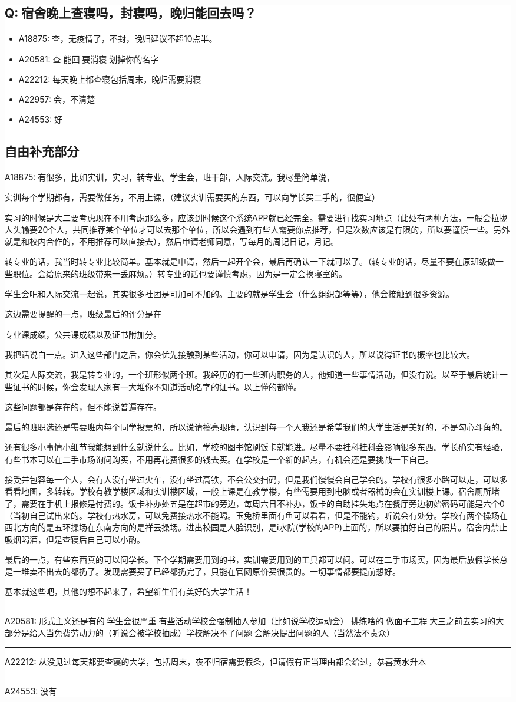 ## Q: 宿舍晚上查寝吗，封寝吗，晚归能回去吗？

- A18875: 查，无疫情了，不封，晚归建议不超10点半。

- A20581: 查 能回 要消寝 划掉你的名字

- A22212: 每天晚上都查寝包括周末，晚归需要消寝

- A22957: 会，不清楚

- A24553: 好

## 自由补充部分

A18875: 有很多，比如实训，实习，转专业。学生会，班干部，人际交流。我尽量简单说，

实训每个学期都有，需要做任务，不用上课，（建议实训需要买的东西，可以向学长买二手的，很便宜）

实习的时候是大二要考虑现在不用考虑那么多，应该到时候这个系统APP就已经完全。需要进行找实习地点（此处有两种方法，一般会拉拢人头输要20个人，共同推荐某个单位才可以去那个单位，所以会遇到有些人需要你点推荐，但是次数应该是有限的，所以要谨慎一些。另外就是和校内合作的，不用推荐可以直接去），然后申请老师同意，写每月的周记日记，月记。

转专业的话，我当时转专业比较简单。基本就是申请，然后一起开个会，最后再确认一下就可以了。（转专业的话，尽量不要在原班级做一些职位。会给原来的班级带来一丢麻烦。）转专业的话也要谨慎考虑，因为是一定会换寝室的。

学生会吧和人际交流一起说，其实很多社团是可加可不加的。主要的就是学生会（什么组织部等等），他会接触到很多资源。

这边需要提醒的一点，班级最后的评分是在

专业课成绩，公共课成绩以及证书附加分。

我把话说白一点。进入这些部门之后，你会优先接触到某些活动，你可以申请，因为是认识的人，所以说得证书的概率也比较大。

其次是人际交流，我是转专业的，一个班形似两个班。我经历的有一些班内职务的人，他知道一些事情活动，但没有说。以至于最后统计一些证书的时候，你会发现人家有一大堆你不知道活动名字的证书。以上懂的都懂。

这些问题都是存在的，但不能说普遍存在。

最后的班职选还是需要班内每个同学投票的，所以说请擦亮眼睛，认识到每一个人我还是希望我们的大学生活是美好的，不是勾心斗角的。

还有很多小事情小细节我能想到什么就说什么。比如，学校的图书馆刷饭卡就能进。尽量不要挂科挂科会影响很多东西。学长确实有经验，有些书本可以在二手市场询问购买，不用再花费很多的钱去买。在学校是一个新的起点，有机会还是要挑战一下自己。

接受并包容每一个人，会有人没有坐过火车，没有坐过高铁，不会公交扫码，但是我们慢慢会自己学会的。学校有很多小路可以走，可以多看看地图，多转转。学校有教学楼区域和实训楼区域，一般上课是在教学楼，有些需要用到电脑或者器械的会在实训楼上课。宿舍厕所堵了，需要在手机上报修是付费的。饭卡补办处五是在超市的旁边，每周六日不补办，饭卡的自助挂失地点在餐厅旁边初始密码可能是六个0（当初自己试出来的。学校有热水房，可以免费接热水不能喝。玉兔桥里面有鱼可以看看，但是不能钓，听说会有处分。学校有两个操场在西北方向的是五环操场在东南方向的是祥云操场。进出校园是人脸识别，是i水院(学校的APP)上面的，所以要拍好自己的照片。宿舍内禁止吸烟喝酒，但是查寝后自己可以小酌。

最后的一点，有些东西真的可以问学长。下个学期需要用到的书，实训需要用到的工具都可以问。可以在二手市场买，因为最后放假学长总是一堆卖不出去的都扔了。发现需要买了已经都扔完了，只能在官网原价买很贵的。一切事情都要提前想好。

基本就这些吧，其他的想不起来了，希望新生们有美好的大学生活！

***

A20581: 形式主义还是有的 学生会很严重 有些活动学校会强制抽人参加（比如说学校运动会） 排练啥的 做面子工程 大三之前去实习的大部分是给人当免费劳动力的（听说会被学校抽成）学校解决不了问题 会解决提出问题的人（当然法不责众）

***

A22212: 从没见过每天都要查寝的大学，包括周末，夜不归宿需要假条，但请假有正当理由都会给过，恭喜黄水升本

***

A24553: 没有